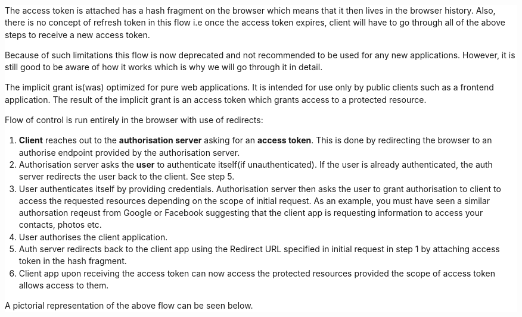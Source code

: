 The access token is attached has a hash fragment on the browser which means that it then lives in the browser history. Also, there is no concept of refresh token in this flow i.e once the access token expires, client will have to go through all of the above steps to receive a new access token.

Because of such limitations this flow is now deprecated and not recommended to be used for any new applications. However, it is still good to be aware of how it works which is why we will go through it in detail.

The implicit grant is(was) optimized for pure web applications. It is intended for use only by public clients such as a frontend application. The result of the implicit grant is an access token which grants access to a protected resource.

Flow of control is run entirely in the browser with use of redirects:

1. **Client** reaches out to the **authorisation server** asking for an **access token**. This is done by redirecting the browser to an authorise endpoint provided by the authorisation server.
2. Authorisation server asks the **user** to authenticate itself(if unauthenticated). If the user is already authenticated, the auth server redirects the user back to the client. See step 5.
3. User authenticates itself by providing credentials. Authorisation server then asks the user to grant authorisation to client to access the requested resources depending on the scope of initial request. As an example, you must have seen a similar authorsation reqeust from Google or Facebook suggesting that the client app is requesting information to access your contacts, photos etc.
4. User authorises the client application.
5. Auth server redirects back to the client app using the Redirect URL specified in initial request in step 1 by attaching access token in the hash fragment.
6. Client app upon receiving the access token can now access the protected resources provided the scope of access token allows access to them.

A pictorial representation of the above flow can be seen below.
